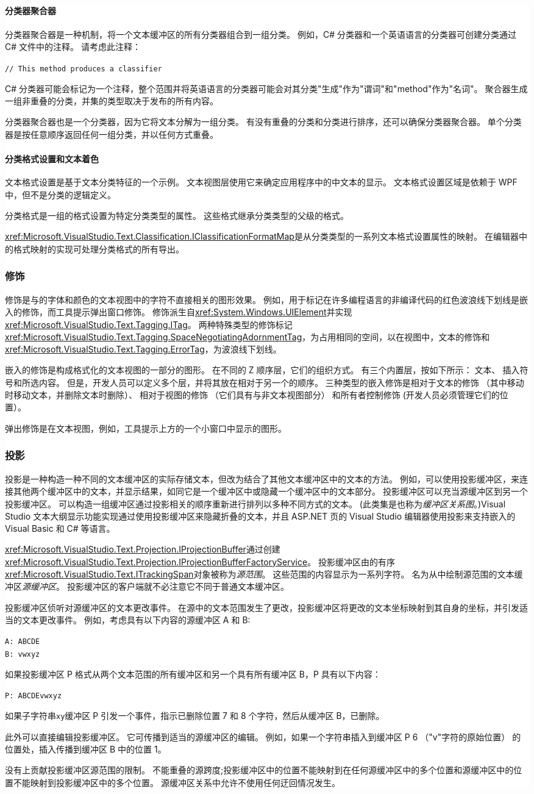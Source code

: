 #### <a name="classifier-aggregators"></a>分类器聚合器  
 分类器聚合器是一种机制，将一个文本缓冲区的所有分类器组合到一组分类。 例如，C# 分类器和一个英语语言的分类器可创建分类通过 C# 文件中的注释。 请考虑此注释：  
  
```  
// This method produces a classifier  
```  
  
 C# 分类器可能会标记为一个注释，整个范围并将英语语言的分类器可能会对其分类"生成"作为"谓词"和"method"作为"名词"。 聚合器生成一组非重叠的分类，并集的类型取决于发布的所有内容。  
  
 分类器聚合器也是一个分类器，因为它将文本分解为一组分类。 有没有重叠的分类和分类进行排序，还可以确保分类器聚合器。 单个分类器是按任意顺序返回任何一组分类，并以任何方式重叠。  
  
#### <a name="classification-formatting-and-text-coloring"></a>分类格式设置和文本着色  
 文本格式设置是基于文本分类特征的一个示例。 文本视图层使用它来确定应用程序中的中文本的显示。 文本格式设置区域是依赖于 WPF 中，但不是分类的逻辑定义。  
  
 分类格式是一组的格式设置为特定分类类型的属性。 这些格式继承分类类型的父级的格式。  
  
 <xref:Microsoft.VisualStudio.Text.Classification.IClassificationFormatMap>是从分类类型的一系列文本格式设置属性的映射。 在编辑器中的格式映射的实现可处理分类格式的所有导出。  
  
###   <a name="adornments"></a>修饰  
 修饰是与的字体和颜色的文本视图中的字符不直接相关的图形效果。 例如，用于标记在许多编程语言的非编译代码的红色波浪线下划线是嵌入的修饰，而工具提示弹出窗口修饰。 修饰派生自<xref:System.Windows.UIElement>并实现<xref:Microsoft.VisualStudio.Text.Tagging.ITag>。 两种特殊类型的修饰标记<xref:Microsoft.VisualStudio.Text.Tagging.SpaceNegotiatingAdornmentTag>，为占用相同的空间，以在视图中，文本的修饰和<xref:Microsoft.VisualStudio.Text.Tagging.ErrorTag>，为波浪线下划线。  
  
 嵌入的修饰是构成格式化的文本视图的一部分的图形。 在不同的 Z 顺序层，它们的组织方式。 有三个内置层，按如下所示： 文本、 插入符号和所选内容。 但是，开发人员可以定义多个层，并将其放在相对于另一个的顺序。 三种类型的嵌入修饰是相对于文本的修饰 （其中移动时移动文本，并删除文本时删除）、 相对于视图的修饰 （它们具有与非文本视图部分） 和所有者控制修饰 (开发人员必须管理它们的位置）。  
  
 弹出修饰是在文本视图，例如，工具提示上方的一个小窗口中显示的图形。  
  
###  <a name="projection"></a> 投影  
 投影是一种构造一种不同的文本缓冲区的实际存储文本，但改为结合了其他文本缓冲区中的文本的方法。 例如，可以使用投影缓冲区，来连接其他两个缓冲区中的文本，并显示结果，如同它是一个缓冲区中或隐藏一个缓冲区中的文本部分。 投影缓冲区可以充当源缓冲区到另一个投影缓冲区。 可以构造一组缓冲区通过投影相关的顺序重新进行排列以多种不同方式的文本。 (此类集是也称为*缓冲区关系图*。)Visual Studio 文本大纲显示功能实现通过使用投影缓冲区来隐藏折叠的文本，并且 ASP.NET 页的 Visual Studio 编辑器使用投影来支持嵌入的 Visual Basic 和 C# 等语言。  
  
 <xref:Microsoft.VisualStudio.Text.Projection.IProjectionBuffer>通过创建<xref:Microsoft.VisualStudio.Text.Projection.IProjectionBufferFactoryService>。 投影缓冲区由的有序<xref:Microsoft.VisualStudio.Text.ITrackingSpan>对象被称为*源范围*。 这些范围的内容显示为一系列字符。 名为从中绘制源范围的文本缓冲区*源缓冲区*。 投影缓冲区的客户端就不必注意它不同于普通文本缓冲区。  
  
 投影缓冲区侦听对源缓冲区的文本更改事件。 在源中的文本范围发生了更改，投影缓冲区将更改的文本坐标映射到其自身的坐标，并引发适当的文本更改事件。 例如，考虑具有以下内容的源缓冲区 A 和 B:  
  
```  
A: ABCDE  
B: vwxyz  
```  
  
 如果投影缓冲区 P 格式从两个文本范围的所有缓冲区和另一个具有所有缓冲区 B，P 具有以下内容：  
  
```  
P: ABCDEvwxyz  
```  
  
 如果子字符串`xy`缓冲区 P 引发一个事件，指示已删除位置 7 和 8 个字符，然后从缓冲区 B，已删除。  
  
 此外可以直接编辑投影缓冲区。 它可传播到适当的源缓冲区的编辑。 例如，如果一个字符串插入到缓冲区 P 6 （"v"字符的原始位置） 的位置处，插入传播到缓冲区 B 中的位置 1。  
  
 没有上贡献投影缓冲区源范围的限制。 不能重叠的源跨度;投影缓冲区中的位置不能映射到在任何源缓冲区中的多个位置和源缓冲区中的位置不能映射到投影缓冲区中的多个位置。 源缓冲区关系中允许不使用任何迂回情况发生。  
  